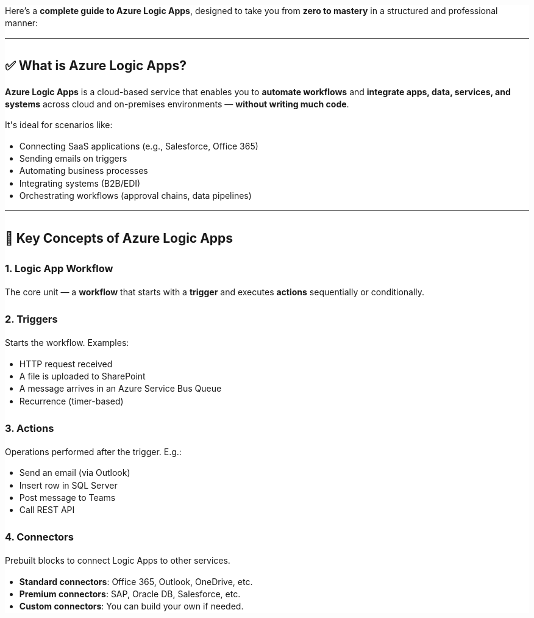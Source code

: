 Here’s a **complete guide to Azure Logic Apps**, designed to take you from **zero to mastery** in a structured and professional manner:

---

## ✅ What is **Azure Logic Apps**?

**Azure Logic Apps** is a cloud-based service that enables you to **automate workflows** and **integrate apps, data, services, and systems** across cloud and on-premises environments — **without writing much code**.

It's ideal for scenarios like:

* Connecting SaaS applications (e.g., Salesforce, Office 365)
* Sending emails on triggers
* Automating business processes
* Integrating systems (B2B/EDI)
* Orchestrating workflows (approval chains, data pipelines)

---

## 📌 Key Concepts of Azure Logic Apps

### 1. **Logic App Workflow**

The core unit — a **workflow** that starts with a **trigger** and executes **actions** sequentially or conditionally.

### 2. **Triggers**

Starts the workflow. Examples:

* HTTP request received
* A file is uploaded to SharePoint
* A message arrives in an Azure Service Bus Queue
* Recurrence (timer-based)

### 3. **Actions**

Operations performed after the trigger. E.g.:

* Send an email (via Outlook)
* Insert row in SQL Server
* Post message to Teams
* Call REST API

### 4. **Connectors**

Prebuilt blocks to connect Logic Apps to other services.

* **Standard connectors**: Office 365, Outlook, OneDrive, etc.
* **Premium connectors**: SAP, Oracle DB, Salesforce, etc.
* **Custom connectors**: You can build your own if needed.
